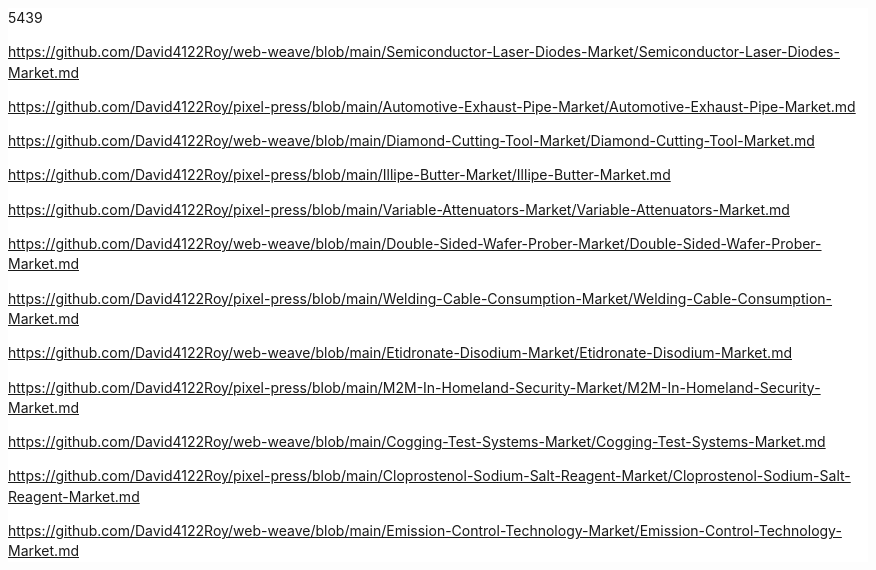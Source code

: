 5439</p><p><a href="https://github.com/David4122Roy/web-weave/blob/main/Semiconductor-Laser-Diodes-Market/Semiconductor-Laser-Diodes-Market.md">https://github.com/David4122Roy/web-weave/blob/main/Semiconductor-Laser-Diodes-Market/Semiconductor-Laser-Diodes-Market.md</a></p><p><a href="https://github.com/David4122Roy/pixel-press/blob/main/Automotive-Exhaust-Pipe-Market/Automotive-Exhaust-Pipe-Market.md">https://github.com/David4122Roy/pixel-press/blob/main/Automotive-Exhaust-Pipe-Market/Automotive-Exhaust-Pipe-Market.md</a></p><p><a href="https://github.com/David4122Roy/web-weave/blob/main/Diamond-Cutting-Tool-Market/Diamond-Cutting-Tool-Market.md">https://github.com/David4122Roy/web-weave/blob/main/Diamond-Cutting-Tool-Market/Diamond-Cutting-Tool-Market.md</a></p><p><a href="https://github.com/David4122Roy/pixel-press/blob/main/Illipe-Butter-Market/Illipe-Butter-Market.md">https://github.com/David4122Roy/pixel-press/blob/main/Illipe-Butter-Market/Illipe-Butter-Market.md</a></p><p><a href="https://github.com/David4122Roy/pixel-press/blob/main/Variable-Attenuators-Market/Variable-Attenuators-Market.md">https://github.com/David4122Roy/pixel-press/blob/main/Variable-Attenuators-Market/Variable-Attenuators-Market.md</a></p><p><a href="https://github.com/David4122Roy/web-weave/blob/main/Double-Sided-Wafer-Prober-Market/Double-Sided-Wafer-Prober-Market.md">https://github.com/David4122Roy/web-weave/blob/main/Double-Sided-Wafer-Prober-Market/Double-Sided-Wafer-Prober-Market.md</a></p><p><a href="https://github.com/David4122Roy/pixel-press/blob/main/Welding-Cable-Consumption-Market/Welding-Cable-Consumption-Market.md">https://github.com/David4122Roy/pixel-press/blob/main/Welding-Cable-Consumption-Market/Welding-Cable-Consumption-Market.md</a></p><p><a href="https://github.com/David4122Roy/web-weave/blob/main/Etidronate-Disodium-Market/Etidronate-Disodium-Market.md">https://github.com/David4122Roy/web-weave/blob/main/Etidronate-Disodium-Market/Etidronate-Disodium-Market.md</a></p><p><a href="https://github.com/David4122Roy/pixel-press/blob/main/M2M-In-Homeland-Security-Market/M2M-In-Homeland-Security-Market.md">https://github.com/David4122Roy/pixel-press/blob/main/M2M-In-Homeland-Security-Market/M2M-In-Homeland-Security-Market.md</a></p><p><a href="https://github.com/David4122Roy/web-weave/blob/main/Cogging-Test-Systems-Market/Cogging-Test-Systems-Market.md">https://github.com/David4122Roy/web-weave/blob/main/Cogging-Test-Systems-Market/Cogging-Test-Systems-Market.md</a></p><p><a href="https://github.com/David4122Roy/pixel-press/blob/main/Cloprostenol-Sodium-Salt-Reagent-Market/Cloprostenol-Sodium-Salt-Reagent-Market.md">https://github.com/David4122Roy/pixel-press/blob/main/Cloprostenol-Sodium-Salt-Reagent-Market/Cloprostenol-Sodium-Salt-Reagent-Market.md</a></p><p><a href="https://github.com/David4122Roy/web-weave/blob/main/Emission-Control-Technology-Market/Emission-Control-Technology-Market.md">https://github.com/David4122Roy/web-weave/blob/main/Emission-Control-Technology-Market/Emission-Control-Technology-Market.md</a></p>